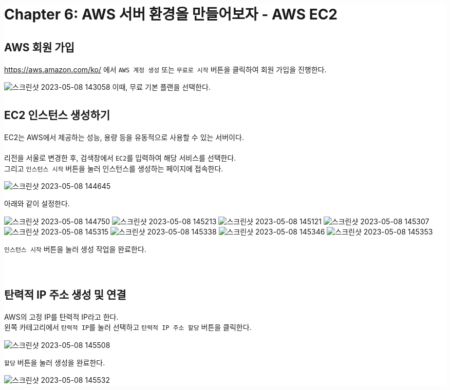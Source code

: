 # Chapter 6: AWS 서버 환경을 만들어보자 - AWS EC2

## AWS 회원 가입
https://aws.amazon.com/ko/ 에서 `AWS 계정 생성` 또는 `무료로 시작` 버튼을 클릭하여 회원 가입을 진행한다.

<img width="461" alt="스크린샷 2023-05-08 143058" src="https://user-images.githubusercontent.com/121334671/237008945-6bffb471-e955-4532-95be-47d47891e99b.png">
이때, 무료 기본 플랜을 선택한다.

## EC2 인스턴스 생성하기
EC2는 AWS에서 제공하는 성능, 용량 등을 유동적으로 사용할 수 있는 서버이다.
<br>
<br>
리전을 서울로 변경한 후, 검색창에서 `EC2`를 입력하여 해당 서비스를 선택한다.<br>
그리고 `인스턴스 시작` 버튼을 눌러 인스턴스를 생성하는 페이지에 접속한다.

<img width="635" alt="스크린샷 2023-05-08 144645" src="https://user-images.githubusercontent.com/121334671/237009047-7a6ba24c-fa41-4094-a48c-5011dee9882f.png">


아래와 같이 설정한다.

<img width="640" alt="스크린샷 2023-05-08 144750" src="https://user-images.githubusercontent.com/121334671/237009077-b1874184-7cf6-4a08-93db-38abd97c03a0.png">
<img width="640" alt="스크린샷 2023-05-08 145213" src="https://user-images.githubusercontent.com/121334671/237009297-92afe736-0421-42e8-ab3a-582e2cdcd21d.png">

<img width="640" alt="스크린샷 2023-05-08 145121" src="https://user-images.githubusercontent.com/121334671/237009096-d5a7d45c-c6ce-454c-8111-77a723a6a7bf.png">
<img width="640" alt="스크린샷 2023-05-08 145307" src="https://user-images.githubusercontent.com/121334671/237009335-9268be32-d3ad-495c-992a-0876b1ed4a46.png">
<img width="640" alt="스크린샷 2023-05-08 145315" src="https://user-images.githubusercontent.com/121334671/237009377-96f93fc6-f903-41bf-af93-c489663597fe.png">
<img width="640" alt="스크린샷 2023-05-08 145338" src="https://user-images.githubusercontent.com/121334671/237009416-f55c3beb-9ca6-4684-b4e7-1be2e63ba886.png">
<img width="640" alt="스크린샷 2023-05-08 145346" src="https://user-images.githubusercontent.com/121334671/237009435-0cab6a07-b7c3-4009-a7ff-35dc50c5ccdb.png">
<img width="640" alt="스크린샷 2023-05-08 145353" src="https://user-images.githubusercontent.com/121334671/237009452-21b511f6-9cf3-4cfc-a008-c6b073f0af6a.png">

`인스턴스 시작` 버튼을 눌러 생성 작업을 완료한다.

<br>

## 탄력적 IP 주소 생성 및 연결
AWS의 고정 IP를 탄력적 IP라고 한다.
<br>
왼쪽 카테고리에서 `탄력적 IP`를 눌러 선택하고 `탄력적 IP 주소 할당` 버튼을 클릭한다.

<img width="640" alt="스크린샷 2023-05-08 145508" src="https://user-images.githubusercontent.com/121334671/237009566-4587de51-a3d0-4a83-b137-b2f174c37477.png">

`할당` 버튼을 눌러 생성을 완료한다.

<img width="640" alt="스크린샷 2023-05-08 145532" src="https://user-images.githubusercontent.com/121334671/237009598-70921dbc-ee3e-45cd-bcaf-93ac727560b3.png">

